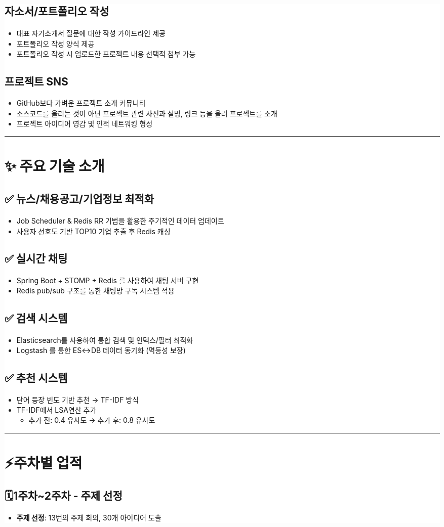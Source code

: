 ## 자소서/포트폴리오 작성
- 대표 자기소개서 질문에 대한 작성 가이드라인 제공
- 포트폴리오 작성 양식 제공
- 포트폴리오 작성 시 업로드한 프로젝트 내용 선택적 첨부 가능

## 프로젝트 SNS
- GitHub보다 가벼운 프로젝트 소개 커뮤니티
- 소스코드를 올리는 것이 아닌 프로젝트 관련 사진과 설명, 링크 등을 올려 프로젝트를 소개
- 프로젝트 아이디어 영감 및 인적 네트워킹 형성

---

# ✨ 주요 기술 소개

## ✅ 뉴스/채용공고/기업정보 최적화
- Job Scheduler & Redis RR 기법을 활용한 주기적인 데이터 업데이트
- 사용자 선호도 기반 TOP10 기업 추출 후 Redis 캐싱

## ✅ 실시간 채팅
- Spring Boot + STOMP + Redis 를 사용하여 채팅 서버 구현
- Redis pub/sub 구조를 통한 채팅방 구독 시스템 적용

## ✅ 검색 시스템
- Elasticsearch를 사용하여 통합 검색 및 인덱스/필터 최적화
- Logstash 를 통한 ES↔DB 데이터 동기화 (멱등성 보장)

## ✅ 추천 시스템
- 단어 등장 빈도 기반 추천 → TF-IDF 방식
- TF-IDF에서 LSA연산 추가
  - 추가 전: 0.4 유사도 → 추가 후: 0.8 유사도

---

# ⚡주차별 업적

## 🗓1주차~2주차 - 주제 선정

- **주제 선정**: 13번의 주제 회의, 30개 아이디어 도출